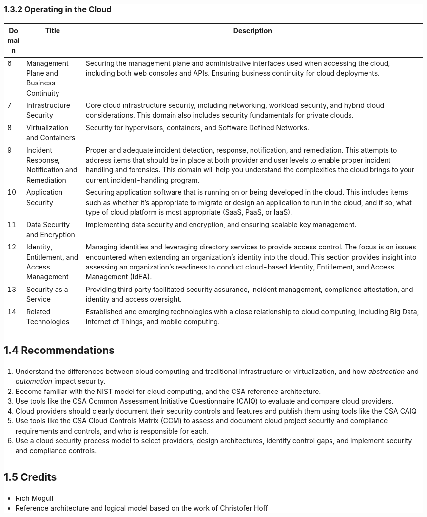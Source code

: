 ### 1.3.2 Operating in the Cloud

|	Domain	|	Title		|	Description	|
|	----------	|	-----------	|	--------------	|
|	6	|	Management Plane and Business Continuity 	|	Securing the management plane and administrative interfaces used when accessing the cloud, including both web consoles and APIs. Ensuring business continuity for cloud deployments.	|
|	7	|	Infrastructure Security 	|	Core cloud infrastructure security, including networking, workload security, and hybrid cloud considerations. This domain also includes security fundamentals for private clouds.	|
|	8	|	Virtualization and Containers	|	Security for hypervisors, containers, and Software Defined Networks.	|
|	9	|	Incident Response, Notification and Remediation	|	Proper and adequate incident detection, response, notification, and remediation.  This attempts to address items that should be in place at both provider and user levels to enable proper incident handling and forensics.  This domain will help you understand the complexities the cloud brings to your current incident-handling program. 	|
|	10	|	Application Security	|	Securing application software that is running on or being developed in the cloud.  This includes items such as whether it’s appropriate to migrate or design an application to run in the cloud, and if so, what type of cloud platform is most appropriate (SaaS, PaaS, or IaaS). 	|
|	11	|	Data Security and Encryption	|	Implementing data security and encryption, and ensuring scalable key management. 	|
|	12	|	Identity, Entitlement, and Access Management	|	Managing identities and leveraging directory services to provide access control.  The focus is on issues encountered when extending an organization’s identity into the cloud.  This section provides insight into assessing an organization’s readiness to conduct cloud-based Identity, Entitlement, and Access Management (IdEA). 	|
|	13	|	Security as a Service	|	Providing third party facilitated security assurance, incident management, compliance attestation, and identity and access oversight. 	|
|	14	|	Related Technologies	|	Established and emerging technologies with a close relationship to cloud computing, including Big Data, Internet of Things, and mobile computing.	|

## 1.4 Recommendations

1. Understand the differences between cloud computing and traditional infrastructure or virtualization, and how *abstraction* and *automation* impact security.
1. Become familiar with the NIST model for cloud computing, and the CSA reference architecture.
1. Use tools like the CSA Common Assessment Initiative Questionnaire (CAIQ) to evaluate and compare cloud providers.
1. Cloud providers should clearly document their security controls and features and publish them using tools like the CSA CAIQ
1. Use tools like the CSA Cloud Controls Matrix (CCM) to assess and document cloud project security and compliance requirements and controls, and who is responsible for each.
1. Use a cloud security process model to select providers, design architectures, identify control gaps, and implement security and compliance controls.

## 1.5 Credits

* Rich Mogull
* Reference architecture and logical model based on the work of Christofer Hoff
